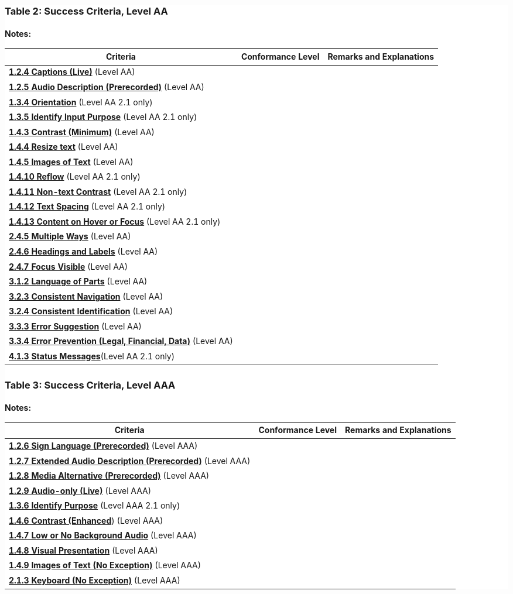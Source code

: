 ### Table 2: Success Criteria, Level AA

**Notes:**

| **Criteria** | **Conformance Level** | **Remarks and Explanations** |
| --- | --- | --- |
| [**1.2.4 Captions (Live)**](http://www.w3.org/TR/WCAG20/#media-equiv-real-time-captions) (Level AA) | | |
| [**1.2.5 Audio Description (Prerecorded)**](http://www.w3.org/TR/WCAG20/#media-equiv-audio-desc-only) (Level AA) | | |
| [**1.3.4 Orientation**](https://www.w3.org/TR/WCAG21/#orientation) (Level AA 2.1 only) | | |
| [**1.3.5 Identify Input Purpose**](https://www.w3.org/TR/WCAG21/#identify-input-purpose) (Level AA 2.1 only) | | |
| [**1.4.3 Contrast (Minimum)**](http://www.w3.org/TR/WCAG20/#visual-audio-contrast-contrast) (Level AA) | | |
| [**1.4.4 Resize text**](http://www.w3.org/TR/WCAG20/#visual-audio-contrast-scale) (Level AA) | | |
| [**1.4.5 Images of Text**](http://www.w3.org/TR/WCAG20/#visual-audio-contrast-text-presentation) (Level AA) | | |
| [**1.4.10 Reflow**](https://www.w3.org/TR/WCAG21/#reflow) (Level AA 2.1 only) | | |
| [**1.4.11 Non-text**  **Contrast**](https://www.w3.org/TR/WCAG21/#non-text-contrast) (Level AA 2.1 only) | | |
| [**1.4.12 Text Spacing**](https://www.w3.org/TR/WCAG21/#text-spacing) (Level AA 2.1 only) | | |
| [**1.4.13 Content on Hover or Focus**](https://www.w3.org/TR/WCAG21/#content-on-hover-or-focus) (Level AA 2.1 only) | | |
| [**2.4.5 Multiple Ways**](http://www.w3.org/TR/WCAG20/#navigation-mechanisms-mult-loc) (Level AA) | | |
| [**2.4.6 Headings and Labels**](http://www.w3.org/TR/WCAG20/#navigation-mechanisms-descriptive) (Level AA) | | |
| [**2.4.7 Focus Visible**](http://www.w3.org/TR/WCAG20/#navigation-mechanisms-focus-visible) (Level AA) | | |
| [**3.1.2 Language of Parts**](http://www.w3.org/TR/WCAG20/#meaning-other-lang-id) (Level AA) | | |
| [**3.2.3 Consistent Navigation**](http://www.w3.org/TR/WCAG20/#consistent-behavior-consistent-locations) (Level AA) | | |
| [**3.2.4 Consistent Identification**](http://www.w3.org/TR/WCAG20/#consistent-behavior-consistent-functionality) (Level AA) | | |
| [**3.3.3 Error Suggestion**](http://www.w3.org/TR/WCAG20/#minimize-error-suggestions) (Level AA) || |
| [**3.3.4 Error Prevention (Legal, Financial, Data)**](http://www.w3.org/TR/WCAG20/#minimize-error-reversible) (Level AA) | | |
| [**4.1.3 Status Messages**](https://www.w3.org/TR/WCAG21/#status-messages)(Level AA 2.1 only) | | |

### Table 3: Success Criteria, Level AAA

**Notes:**

| **Criteria** | **Conformance Level** | **Remarks and Explanations** |
| --- | --- | --- |
| [**1.2.6 Sign Language (Prerecorded)**](http://www.w3.org/TR/WCAG20/#media-equiv-sign) (Level AAA) | | |
| [**1.2.7 Extended Audio Description (Prerecorded)**](http://www.w3.org/TR/WCAG20/#media-equiv-extended-ad) (Level AAA) | | |
| [**1.2.8 Media Alternative (Prerecorded)**](http://www.w3.org/TR/WCAG20/#media-equiv-text-doc) (Level AAA) | | |
| [**1.2.9 Audio-only (Live)**](http://www.w3.org/TR/WCAG20/#media-equiv-live-audio-only) (Level AAA) | | |
| [**1.3.6 Identify**  **Purpose**](https://www.w3.org/TR/WCAG21/#identify-purpose) (Level AAA 2.1 only) | | |
| [**1.4.6 Contrast (Enhanced**](http://www.w3.org/TR/WCAG20/#visual-audio-contrast7)) (Level AAA) | | |
| [**1.4.7 Low or No Background Audio**](http://www.w3.org/TR/WCAG20/#visual-audio-contrast-noaudio) (Level AAA) | | |
| [**1.4.8 Visual Presentation**](http://www.w3.org/TR/WCAG20/#visual-audio-contrast-visual-presentation) (Level AAA) | | |
| [**1.4.9 Images of Text (No Exception)**](http://www.w3.org/TR/WCAG20/#visual-audio-contrast-text-images) (Level AAA) | | |
| [**2.1.3 Keyboard (No Exception)**](http://www.w3.org/TR/WCAG20/#keyboard-operation-all-funcs) (Level AAA) | | |